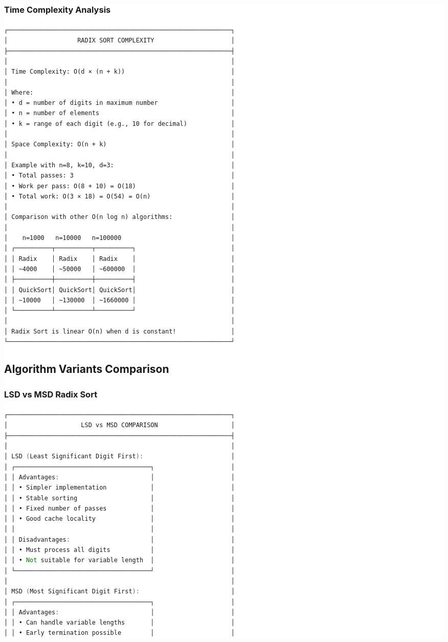 ### Time Complexity Analysis

```
┌─────────────────────────────────────────────────────────────┐
│                   RADIX SORT COMPLEXITY                     │
├─────────────────────────────────────────────────────────────┤
│                                                             │
│ Time Complexity: O(d × (n + k))                             │
│                                                             │
│ Where:                                                      │
│ • d = number of digits in maximum number                    │
│ • n = number of elements                                    │
│ • k = range of each digit (e.g., 10 for decimal)            │
│                                                             │
│ Space Complexity: O(n + k)                                  │
│                                                             │
│ Example with n=8, k=10, d=3:                                │
│ • Total passes: 3                                           │
│ • Work per pass: O(8 + 10) = O(18)                          │
│ • Total work: O(3 × 18) = O(54) = O(n)                      │
│                                                             │
│ Comparison with other O(n log n) algorithms:                │
│                                                             │
│    n=1000   n=10000   n=100000                              │
│ ┌──────────┬──────────┬──────────┐                          │
│ │ Radix    │ Radix    │ Radix    │                          │
│ │ ~4000    │ ~50000   │ ~600000  │                          │
│ ├──────────┼──────────┼──────────┤                          │
│ │ QuickSort│ QuickSort│ QuickSort│                          │
│ │ ~10000   │ ~130000  │ ~1660000 │                          │
│ └──────────┴──────────┴──────────┘                          │
│                                                             │
│ Radix Sort is linear O(n) when d is constant!               │
└─────────────────────────────────────────────────────────────┘
```

## Algorithm Variants Comparison

### LSD vs MSD Radix Sort

```asm
┌─────────────────────────────────────────────────────────────┐
│                    LSD vs MSD COMPARISON                    │
├─────────────────────────────────────────────────────────────┤
│                                                             │
│ LSD (Least Significant Digit First):                        │
│ ┌─────────────────────────────────────┐                     │
│ │ Advantages:                         │                     │
│ │ • Simpler implementation            │                     │
│ │ • Stable sorting                    │                     │
│ │ • Fixed number of passes            │                     │
│ │ • Good cache locality               │                     │
│ │                                     │                     │
│ │ Disadvantages:                      │                     │
│ │ • Must process all digits           │                     │
│ │ • Not suitable for variable length  │                     │
│ └─────────────────────────────────────┘                     │
│                                                             │
│ MSD (Most Significant Digit First):                         │
│ ┌─────────────────────────────────────┐                     │
│ │ Advantages:                         │                     │
│ │ • Can handle variable lengths       │                     │
│ │ • Early termination possible        │                     │
```